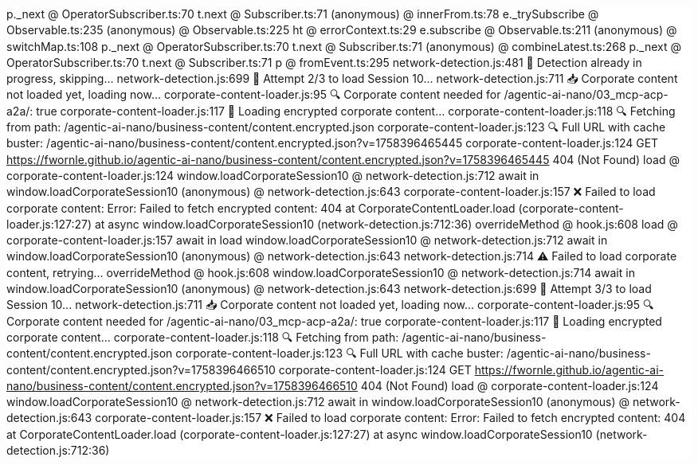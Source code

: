 p._next @ OperatorSubscriber.ts:70
t.next @ Subscriber.ts:71
(anonymous) @ innerFrom.ts:78
e._trySubscribe @ Observable.ts:235
(anonymous) @ Observable.ts:225
ht @ errorContext.ts:29
e.subscribe @ Observable.ts:211
(anonymous) @ switchMap.ts:108
p._next @ OperatorSubscriber.ts:70
t.next @ Subscriber.ts:71
(anonymous) @ combineLatest.ts:268
p._next @ OperatorSubscriber.ts:70
t.next @ Subscriber.ts:71
p @ fromEvent.ts:295
network-detection.js:481 🔄 Detection already in progress, skipping...
network-detection.js:699 🔄 Attempt 2/3 to load Session 10...
network-detection.js:711 📥 Corporate content not loaded yet, loading now...
corporate-content-loader.js:95 🔍 Corporate content needed for /agentic-ai-nano/03_mcp-acp-a2a/: true
corporate-content-loader.js:117 🔐 Loading encrypted corporate content...
corporate-content-loader.js:118 🔍 Fetching from path: /agentic-ai-nano/business-content/content.encrypted.json
corporate-content-loader.js:123 🔍 Full URL with cache buster: /agentic-ai-nano/business-content/content.encrypted.json?v=1758396465445
corporate-content-loader.js:124  GET https://fwornle.github.io/agentic-ai-nano/business-content/content.encrypted.json?v=1758396465445 404 (Not Found)
load @ corporate-content-loader.js:124
window.loadCorporateSession10 @ network-detection.js:712
await in window.loadCorporateSession10
(anonymous) @ network-detection.js:643
corporate-content-loader.js:157 ❌ Failed to load corporate content: Error: Failed to fetch encrypted content: 404 
    at CorporateContentLoader.load (corporate-content-loader.js:127:27)
    at async window.loadCorporateSession10 (network-detection.js:712:36)
overrideMethod @ hook.js:608
load @ corporate-content-loader.js:157
await in load
window.loadCorporateSession10 @ network-detection.js:712
await in window.loadCorporateSession10
(anonymous) @ network-detection.js:643
network-detection.js:714 ⚠️ Failed to load corporate content, retrying...
overrideMethod @ hook.js:608
window.loadCorporateSession10 @ network-detection.js:714
await in window.loadCorporateSession10
(anonymous) @ network-detection.js:643
network-detection.js:699 🔄 Attempt 3/3 to load Session 10...
network-detection.js:711 📥 Corporate content not loaded yet, loading now...
corporate-content-loader.js:95 🔍 Corporate content needed for /agentic-ai-nano/03_mcp-acp-a2a/: true
corporate-content-loader.js:117 🔐 Loading encrypted corporate content...
corporate-content-loader.js:118 🔍 Fetching from path: /agentic-ai-nano/business-content/content.encrypted.json
corporate-content-loader.js:123 🔍 Full URL with cache buster: /agentic-ai-nano/business-content/content.encrypted.json?v=1758396466510
corporate-content-loader.js:124  GET https://fwornle.github.io/agentic-ai-nano/business-content/content.encrypted.json?v=1758396466510 404 (Not Found)
load @ corporate-content-loader.js:124
window.loadCorporateSession10 @ network-detection.js:712
await in window.loadCorporateSession10
(anonymous) @ network-detection.js:643
corporate-content-loader.js:157 ❌ Failed to load corporate content: Error: Failed to fetch encrypted content: 404 
    at CorporateContentLoader.load (corporate-content-loader.js:127:27)
    at async window.loadCorporateSession10 (network-detection.js:712:36)